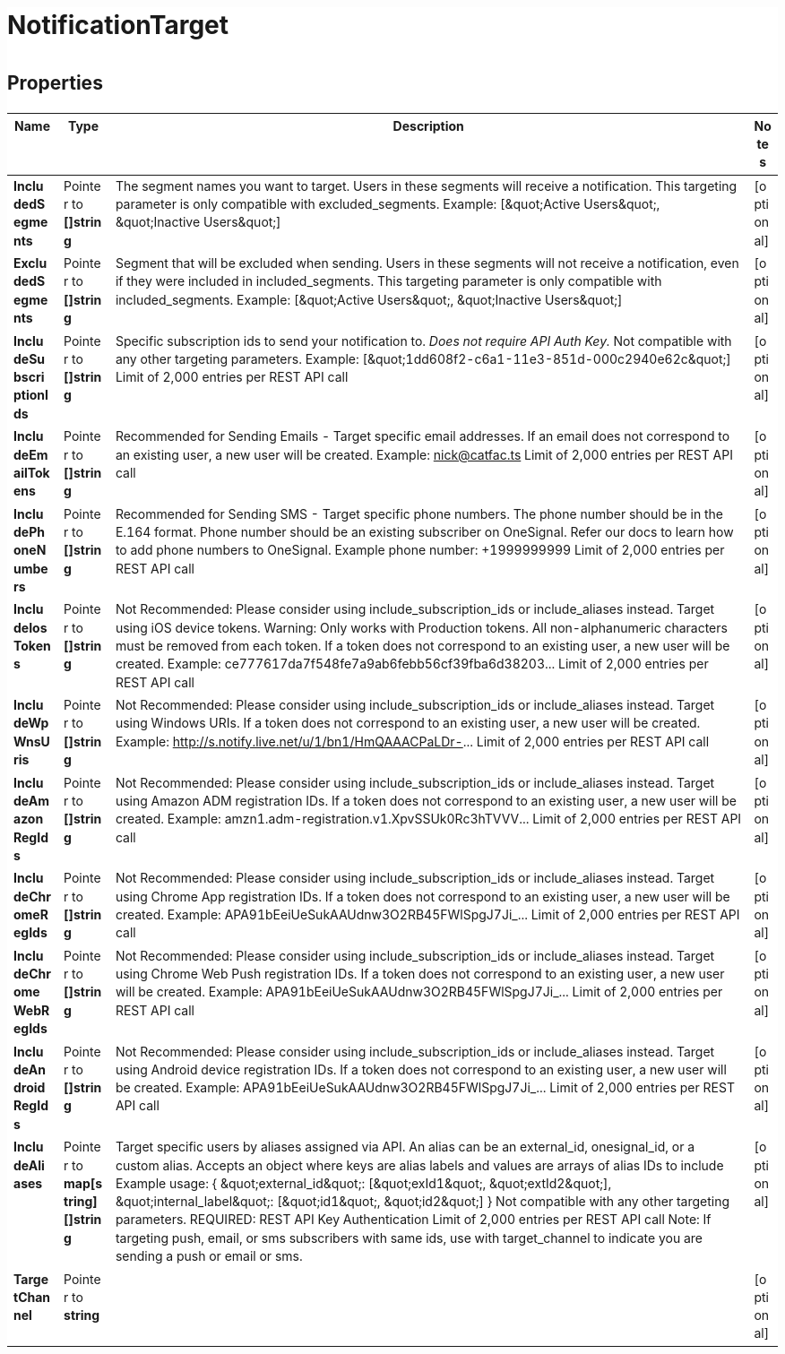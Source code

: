 # NotificationTarget

## Properties

Name | Type | Description | Notes
------------ | ------------- | ------------- | -------------
**IncludedSegments** | Pointer to **[]string** | The segment names you want to target. Users in these segments will receive a notification. This targeting parameter is only compatible with excluded_segments. Example: [\&quot;Active Users\&quot;, \&quot;Inactive Users\&quot;]  | [optional] 
**ExcludedSegments** | Pointer to **[]string** | Segment that will be excluded when sending. Users in these segments will not receive a notification, even if they were included in included_segments. This targeting parameter is only compatible with included_segments. Example: [\&quot;Active Users\&quot;, \&quot;Inactive Users\&quot;]  | [optional] 
**IncludeSubscriptionIds** | Pointer to **[]string** | Specific subscription ids to send your notification to. _Does not require API Auth Key._ Not compatible with any other targeting parameters. Example: [\&quot;1dd608f2-c6a1-11e3-851d-000c2940e62c\&quot;] Limit of 2,000 entries per REST API call  | [optional] 
**IncludeEmailTokens** | Pointer to **[]string** | Recommended for Sending Emails - Target specific email addresses. If an email does not correspond to an existing user, a new user will be created. Example: nick@catfac.ts Limit of 2,000 entries per REST API call  | [optional] 
**IncludePhoneNumbers** | Pointer to **[]string** | Recommended for Sending SMS - Target specific phone numbers. The phone number should be in the E.164 format. Phone number should be an existing subscriber on OneSignal. Refer our docs to learn how to add phone numbers to OneSignal. Example phone number: +1999999999 Limit of 2,000 entries per REST API call  | [optional] 
**IncludeIosTokens** | Pointer to **[]string** | Not Recommended: Please consider using include_subscription_ids or include_aliases instead. Target using iOS device tokens. Warning: Only works with Production tokens. All non-alphanumeric characters must be removed from each token. If a token does not correspond to an existing user, a new user will be created. Example: ce777617da7f548fe7a9ab6febb56cf39fba6d38203... Limit of 2,000 entries per REST API call  | [optional] 
**IncludeWpWnsUris** | Pointer to **[]string** | Not Recommended: Please consider using include_subscription_ids or include_aliases instead. Target using Windows URIs. If a token does not correspond to an existing user, a new user will be created. Example: http://s.notify.live.net/u/1/bn1/HmQAAACPaLDr-... Limit of 2,000 entries per REST API call  | [optional] 
**IncludeAmazonRegIds** | Pointer to **[]string** | Not Recommended: Please consider using include_subscription_ids or include_aliases instead. Target using Amazon ADM registration IDs. If a token does not correspond to an existing user, a new user will be created. Example: amzn1.adm-registration.v1.XpvSSUk0Rc3hTVVV... Limit of 2,000 entries per REST API call  | [optional] 
**IncludeChromeRegIds** | Pointer to **[]string** | Not Recommended: Please consider using include_subscription_ids or include_aliases instead. Target using Chrome App registration IDs. If a token does not correspond to an existing user, a new user will be created. Example: APA91bEeiUeSukAAUdnw3O2RB45FWlSpgJ7Ji_... Limit of 2,000 entries per REST API call  | [optional] 
**IncludeChromeWebRegIds** | Pointer to **[]string** | Not Recommended: Please consider using include_subscription_ids or include_aliases instead. Target using Chrome Web Push registration IDs. If a token does not correspond to an existing user, a new user will be created. Example: APA91bEeiUeSukAAUdnw3O2RB45FWlSpgJ7Ji_... Limit of 2,000 entries per REST API call  | [optional] 
**IncludeAndroidRegIds** | Pointer to **[]string** | Not Recommended: Please consider using include_subscription_ids or include_aliases instead. Target using Android device registration IDs. If a token does not correspond to an existing user, a new user will be created. Example: APA91bEeiUeSukAAUdnw3O2RB45FWlSpgJ7Ji_... Limit of 2,000 entries per REST API call  | [optional] 
**IncludeAliases** | Pointer to **map[string][]string** | Target specific users by aliases assigned via API. An alias can be an external_id, onesignal_id, or a custom alias. Accepts an object where keys are alias labels and values are arrays of alias IDs to include Example usage: { \&quot;external_id\&quot;: [\&quot;exId1\&quot;, \&quot;extId2\&quot;], \&quot;internal_label\&quot;: [\&quot;id1\&quot;, \&quot;id2\&quot;] } Not compatible with any other targeting parameters. REQUIRED: REST API Key Authentication Limit of 2,000 entries per REST API call Note: If targeting push, email, or sms subscribers with same ids, use with target_channel to indicate you are sending a push or email or sms. | [optional] 
**TargetChannel** | Pointer to **string** |  | [optional] 
